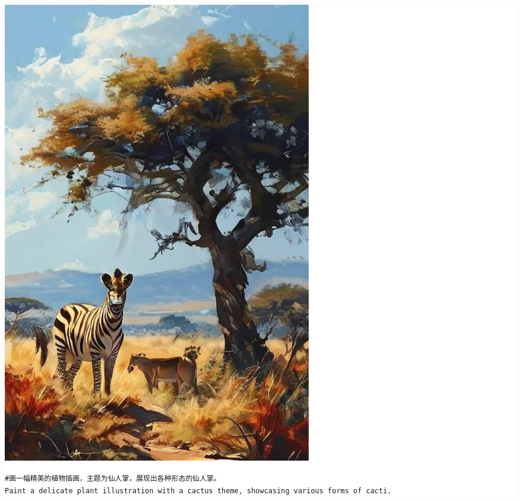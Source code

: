 ![image_1709284995.609911.png](010.webp)

```
#画一幅精美的植物插画，主题为仙人掌，展现出各种形态的仙人掌。
Paint a delicate plant illustration with a cactus theme, showcasing various forms of cacti.
```